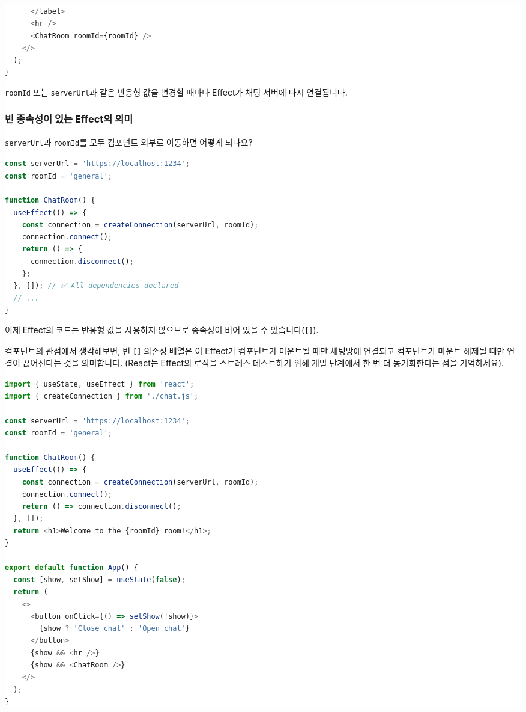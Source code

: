 ```javascript
      </label>
      <hr />
      <ChatRoom roomId={roomId} />
    </>
  );
}
```

`roomId` 또는 `serverUrl`과 같은 반응형 값을 변경할 때마다 Effect가 채팅 서버에 다시 연결됩니다.

### 빈 종속성이 있는 Effect의 의미

`serverUrl`과 `roomId`를 모두 컴포넌트 외부로 이동하면 어떻게 되나요?

```javascript
const serverUrl = 'https://localhost:1234';
const roomId = 'general';

function ChatRoom() {
  useEffect(() => {
    const connection = createConnection(serverUrl, roomId);
    connection.connect();
    return () => {
      connection.disconnect();
    };
  }, []); // ✅ All dependencies declared
  // ...
}
```

이제 Effect의 코드는 반응형 값을 사용하지 않으므로 종속성이 비어 있을 수 있습니다(`[]`).

컴포넌트의 관점에서 생각해보면, 빈 `[]` 의존성 배열은 이 Effect가 컴포넌트가 마운트될 때만 채팅방에 연결되고 컴포넌트가 마운트 해제될 때만 연결이 끊어진다는 것을 의미합니다. (React는 Effect의 로직을 스트레스 테스트하기 위해 개발 단계에서 [한 번 더 동기화한다는 점](https://react.dev/learn/lifecycle-of-reactive-effects#how-react-verifies-that-your-effect-can-re-synchronize)을 기억하세요).

```javascript
import { useState, useEffect } from 'react';
import { createConnection } from './chat.js';

const serverUrl = 'https://localhost:1234';
const roomId = 'general';

function ChatRoom() {
  useEffect(() => {
    const connection = createConnection(serverUrl, roomId);
    connection.connect();
    return () => connection.disconnect();
  }, []);
  return <h1>Welcome to the {roomId} room!</h1>;
}

export default function App() {
  const [show, setShow] = useState(false);
  return (
    <>
      <button onClick={() => setShow(!show)}>
        {show ? 'Close chat' : 'Open chat'}
      </button>
      {show && <hr />}
      {show && <ChatRoom />}
    </>
  );
}
```
